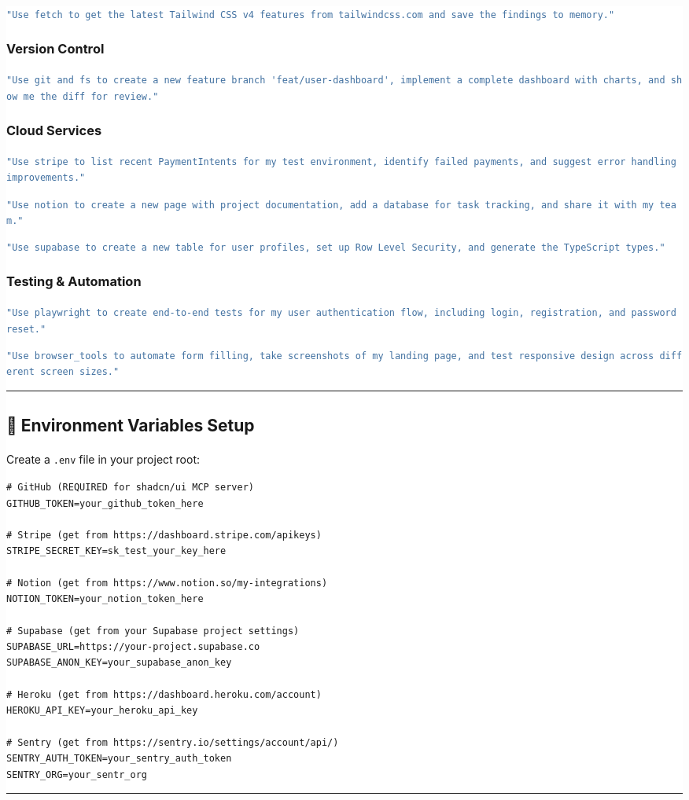 ```bash
"Use fetch to get the latest Tailwind CSS v4 features from tailwindcss.com and save the findings to memory."
```

### **Version Control**
```bash
"Use git and fs to create a new feature branch 'feat/user-dashboard', implement a complete dashboard with charts, and show me the diff for review."
```

### **Cloud Services**
```bash
"Use stripe to list recent PaymentIntents for my test environment, identify failed payments, and suggest error handling improvements."
```

```bash
"Use notion to create a new page with project documentation, add a database for task tracking, and share it with my team."
```

```bash
"Use supabase to create a new table for user profiles, set up Row Level Security, and generate the TypeScript types."
```

### **Testing & Automation**
```bash
"Use playwright to create end-to-end tests for my user authentication flow, including login, registration, and password reset."
```

```bash
"Use browser_tools to automate form filling, take screenshots of my landing page, and test responsive design across different screen sizes."
```

---

## 🔑 **Environment Variables Setup**

Create a `.env` file in your project root:

```env
# GitHub (REQUIRED for shadcn/ui MCP server)
GITHUB_TOKEN=your_github_token_here

# Stripe (get from https://dashboard.stripe.com/apikeys)
STRIPE_SECRET_KEY=sk_test_your_key_here

# Notion (get from https://www.notion.so/my-integrations)
NOTION_TOKEN=your_notion_token_here

# Supabase (get from your Supabase project settings)
SUPABASE_URL=https://your-project.supabase.co
SUPABASE_ANON_KEY=your_supabase_anon_key

# Heroku (get from https://dashboard.heroku.com/account)
HEROKU_API_KEY=your_heroku_api_key

# Sentry (get from https://sentry.io/settings/account/api/)
SENTRY_AUTH_TOKEN=your_sentry_auth_token
SENTRY_ORG=your_sentr_org
```

---